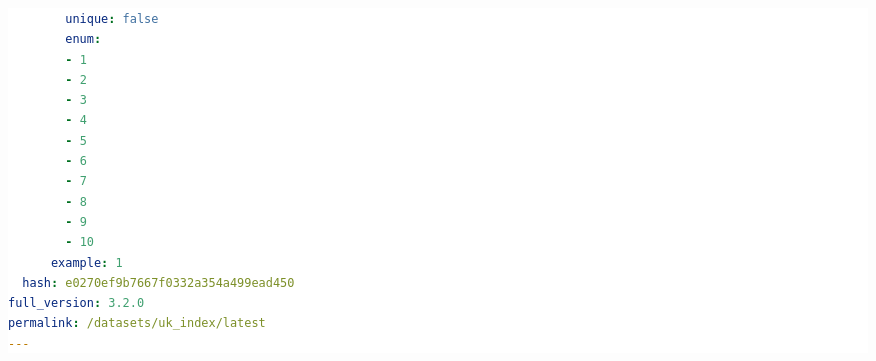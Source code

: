 ```yaml
        unique: false
        enum:
        - 1
        - 2
        - 3
        - 4
        - 5
        - 6
        - 7
        - 8
        - 9
        - 10
      example: 1
  hash: e0270ef9b7667f0332a354a499ead450
full_version: 3.2.0
permalink: /datasets/uk_index/latest
---
```

